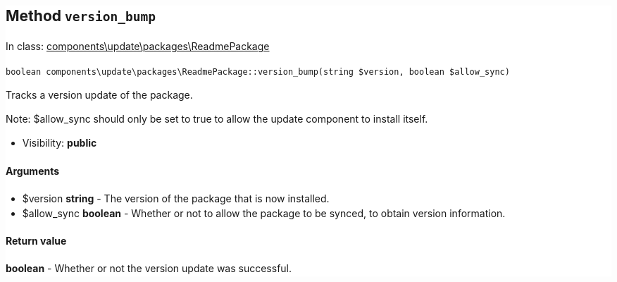 


## Method `version_bump`
In class: [components\update\packages\ReadmePackage](#top)

```
boolean components\update\packages\ReadmePackage::version_bump(string $version, boolean $allow_sync)
```

Tracks a version update of the package.

Note: $allow_sync should only be set to true to allow the update component to install itself.

* Visibility: **public**

#### Arguments

* $version **string** - The version of the package that is now installed.
* $allow_sync **boolean** - Whether or not to allow the package to be synced, to obtain version information.


#### Return value

**boolean** - Whether or not the version update was successful.






